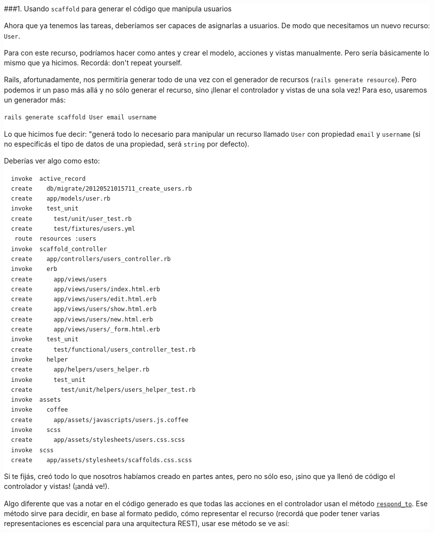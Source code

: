 ###1. Usando `scaffold` para generar el código que manipula usuarios

Ahora que ya tenemos las tareas, deberíamos ser capaces de asignarlas a usuarios. De modo que necesitamos un nuevo recurso: `User`. 

Para con este recurso, podríamos hacer como antes y crear el modelo, acciones y vistas manualmente. Pero sería básicamente lo mismo que ya hicimos. Recordá: don't repeat yourself.

Rails, afortunadamente, nos permitiría generar todo de una vez con el generador de recursos (`rails generate resource`). Pero podemos ir un paso más allá y no sólo generar el recurso, sino ¡llenar el controlador y vistas de una sola vez! Para eso, usaremos un generador más:

    rails generate scaffold User email username
    
Lo que hicimos fue decir: "generá todo lo necesario para manipular un recurso llamado `User` con propiedad `email` y `username` (si no especificás el tipo de datos de una propiedad, será `string` por defecto).

Deberías ver algo como esto:

      invoke  active_record
      create    db/migrate/20120521015711_create_users.rb
      create    app/models/user.rb
      invoke    test_unit
      create      test/unit/user_test.rb
      create      test/fixtures/users.yml
       route  resources :users
      invoke  scaffold_controller
      create    app/controllers/users_controller.rb
      invoke    erb
      create      app/views/users
      create      app/views/users/index.html.erb
      create      app/views/users/edit.html.erb
      create      app/views/users/show.html.erb
      create      app/views/users/new.html.erb
      create      app/views/users/_form.html.erb
      invoke    test_unit
      create      test/functional/users_controller_test.rb
      invoke    helper
      create      app/helpers/users_helper.rb
      invoke      test_unit
      create        test/unit/helpers/users_helper_test.rb
      invoke  assets
      invoke    coffee
      create      app/assets/javascripts/users.js.coffee
      invoke    scss
      create      app/assets/stylesheets/users.css.scss
      invoke  scss
      create    app/assets/stylesheets/scaffolds.css.scss
      
Si te fijás, creó todo lo que nosotros habíamos creado en partes antes, pero no sólo eso, ¡sino que ya llenó de código el controlador y vistas! (¡andá ve!). 

Algo diferente que vas a notar en el código generado es que todas las acciones en el controlador usan el método [`respond_to`](http://guides.rubyonrails.org/action_controller_overview.html#rendering-xml-and-json-data). Ese método sirve para decidir, en base al formato pedido, cómo representar el recurso (recordá que poder tener varias representaciones es escencial para una arquitectura REST), usar ese método se ve así:
